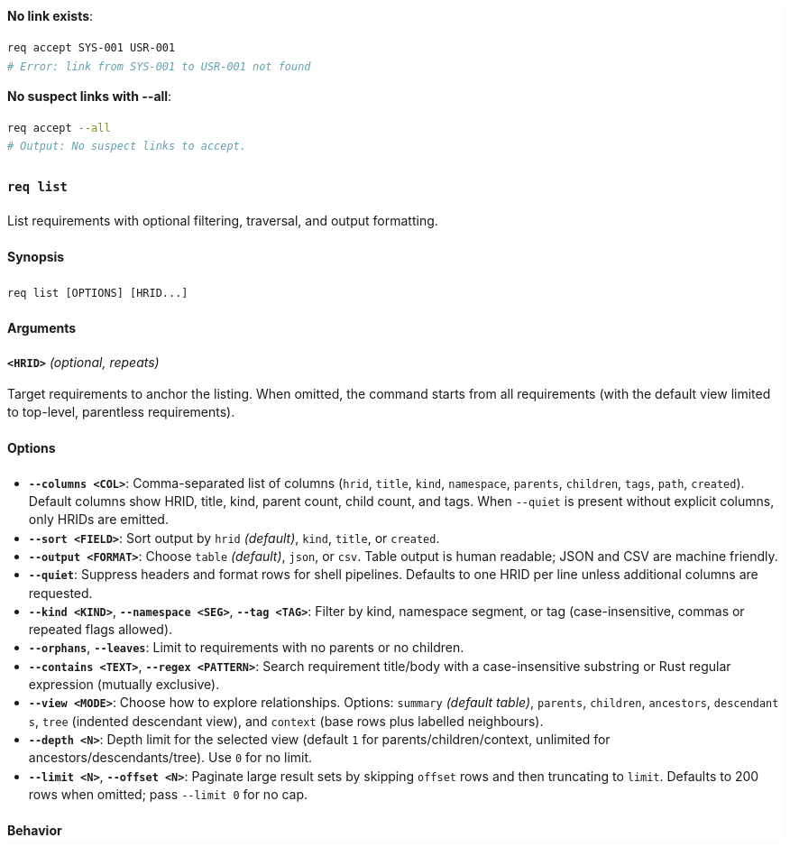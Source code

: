 **No link exists**:
```bash
req accept SYS-001 USR-001
# Error: link from SYS-001 to USR-001 not found
```

**No suspect links with --all**:
```bash
req accept --all
# Output: No suspect links to accept.
```

### `req list`

List requirements with optional filtering, traversal, and output formatting.

#### Synopsis

```
req list [OPTIONS] [HRID...]
```

#### Arguments

**`<HRID>`** *(optional, repeats)*

Target requirements to anchor the listing. When omitted, the command starts from all
requirements (with the default view limited to top-level, parentless requirements).

#### Options

- **`--columns <COL>`**: Comma-separated list of columns (`hrid`, `title`, `kind`, `namespace`,
  `parents`, `children`, `tags`, `path`, `created`). Default columns show HRID, title, kind,
  parent count, child count, and tags. When `--quiet` is present without explicit columns, only
  HRIDs are emitted.
- **`--sort <FIELD>`**: Sort output by `hrid` *(default)*, `kind`, `title`, or `created`.
- **`--output <FORMAT>`**: Choose `table` *(default)*, `json`, or `csv`. Table output is human
  readable; JSON and CSV are machine friendly.
- **`--quiet`**: Suppress headers and format rows for shell pipelines. Defaults to one HRID per
  line unless additional columns are requested.
- **`--kind <KIND>`**, **`--namespace <SEG>`**, **`--tag <TAG>`**: Filter by kind, namespace
  segment, or tag (case-insensitive, commas or repeated flags allowed).
- **`--orphans`**, **`--leaves`**: Limit to requirements with no parents or no children.
- **`--contains <TEXT>`**, **`--regex <PATTERN>`**: Search requirement title/body with a
  case-insensitive substring or Rust regular expression (mutually exclusive).
- **`--view <MODE>`**: Choose how to explore relationships. Options: `summary` *(default table)*,
  `parents`, `children`, `ancestors`, `descendants`, `tree` (indented descendant view), and
  `context` (base rows plus labelled neighbours).
- **`--depth <N>`**: Depth limit for the selected view (default `1` for parents/children/context,
  unlimited for ancestors/descendants/tree). Use `0` for no limit.
- **`--limit <N>`**, **`--offset <N>`**: Paginate large result sets by skipping `offset` rows and
  then truncating to `limit`. Defaults to 200 rows when omitted; pass `--limit 0` for no cap.

#### Behavior
